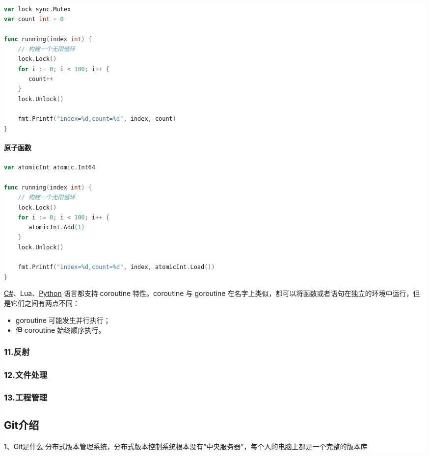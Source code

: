 ```go
var lock sync.Mutex
var count int = 0

func running(index int) {
    // 构建一个无限循环
    lock.Lock()
    for i := 0; i < 100; i++ {
       count++
    }
    lock.Unlock()

    fmt.Printf("index=%d,count=%d", index, count)
}
```

#### 原子函数

```go
var atomicInt atomic.Int64

func running(index int) {
    // 构建一个无限循环
    lock.Lock()
    for i := 0; i < 100; i++ {
       atomicInt.Add(1)
    }
    lock.Unlock()

    fmt.Printf("index=%d,count=%d", index, atomicInt.Load())
}
```

[C#](http://c.biancheng.net/csharp/)、Lua、[Python](http://c.biancheng.net/python/) 语言都支持 coroutine 特性。coroutine 与 goroutine 在名字上类似，都可以将函数或者语句在独立的环境中运行，但是它们之间有两点不同：

- goroutine 可能发生并行执行；
- 但 coroutine 始终顺序执行。





### 11.反射

### 12.文件处理

### 13.工程管理



## Git介绍

1、Git是什么
​	分布式版本管理系统，分布式版本控制系统根本没有“中央服务器”，每个人的电脑上都是一个完整的版本库
